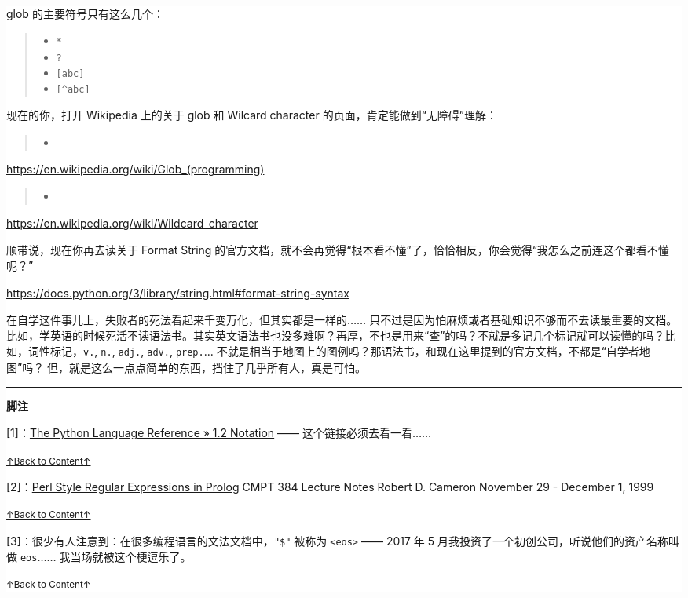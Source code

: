 glob
的主要符号只有这么几个：

> * `*`
> * `?`
> * `[abc]`
> * `[^abc]`

现在的你，打开 Wikipedia 上的关于
glob 和 Wilcard character 的页面，肯定能做到“无障碍”理解：

> *
https://en.wikipedia.org/wiki/Glob_(programming)
> *
https://en.wikipedia.org/wiki/Wildcard_character

顺带说，现在你再去读关于 Format String 的官方文档，就不会再觉得“根本看不懂”了，恰恰相反，你会觉得“我怎么之前连这个都看不懂呢？”

>
https://docs.python.org/3/library/string.html#format-string-syntax

在自学这件事儿上，失败者的死法看起来千变万化，但其实都是一样的…… 只不过是因为怕麻烦或者基础知识不够而不去读最重要的文档。
比如，学英语的时候死活不读语法书。其实英文语法书也没多难啊？再厚，不也是用来“查”的吗？不就是多记几个标记就可以读懂的吗？比如，词性标记，`v.`, `n.`,
`adj.`, `adv.`, `prep.`... 不就是相当于地图上的图例吗？那语法书，和现在这里提到的官方文档，不都是“自学者地图”吗？
但，就是这么一点点简单的东西，挡住了几乎所有人，真是可怕。

-----
**脚注**

<a name='fn1'>[1]</a>：[The Python Language Reference » 1.2
Notation](https://docs.python.org/3/reference/introduction.html#notation) ——
这个链接必须去看一看……

<a href='#fn1b'><small>↑Back to Content↑</small></a>

<a
name='fn2'>[2]</a>：[Perl Style Regular Expressions in
Prolog](http://www.cs.sfu.ca/~cameron/Teaching/384/99-3/regexp-plg.html) CMPT
384 Lecture Notes
Robert D. Cameron November 29 - December 1, 1999

<a
href='#fn2b'><small>↑Back to Content↑</small></a>

<a
name='fn3'>[3]</a>：很少有人注意到：在很多编程语言的文法文档中，`"$"` 被称为 `<eos>` —— 2017 年 5
月我投资了一个初创公司，听说他们的资产名称叫做 `eos`…… 我当场就被这个梗逗乐了。

<a href='#fn3b'><small>↑Back to
Content↑</small></a>
